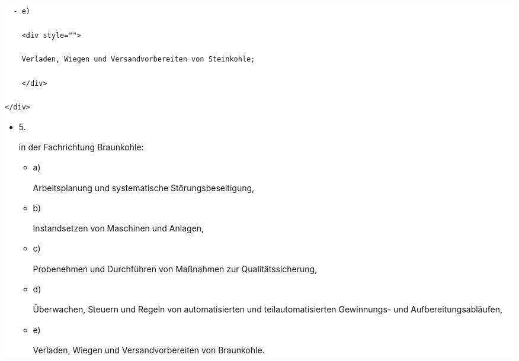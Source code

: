       - e)
        
        <div style="">
        
        Verladen, Wiegen und Versandvorbereiten von Steinkohle;
        
        </div>
    
    </div>

  - 5\.
    
    <div style="">
    
    in der Fachrichtung Braunkohle:
    
      - a)
        
        <div style="">
        
        Arbeitsplanung und systematische Störungsbeseitigung,
        
        </div>
    
      - b)
        
        <div style="">
        
        Instandsetzen von Maschinen und Anlagen,
        
        </div>
    
      - c)
        
        <div style="">
        
        Probenehmen und Durchführen von Maßnahmen zur
        Qualitätssicherung,
        
        </div>
    
      - d)
        
        <div style="">
        
        Überwachen, Steuern und Regeln von automatisierten und
        teilautomatisierten Gewinnungs- und Aufbereitungsabläufen,
        
        </div>
    
      - e)
        
        <div style="">
        
        Verladen, Wiegen und Versandvorbereiten von Braunkohle.
        
        </div>
    
    </div>

</div>

</div>

</div>
